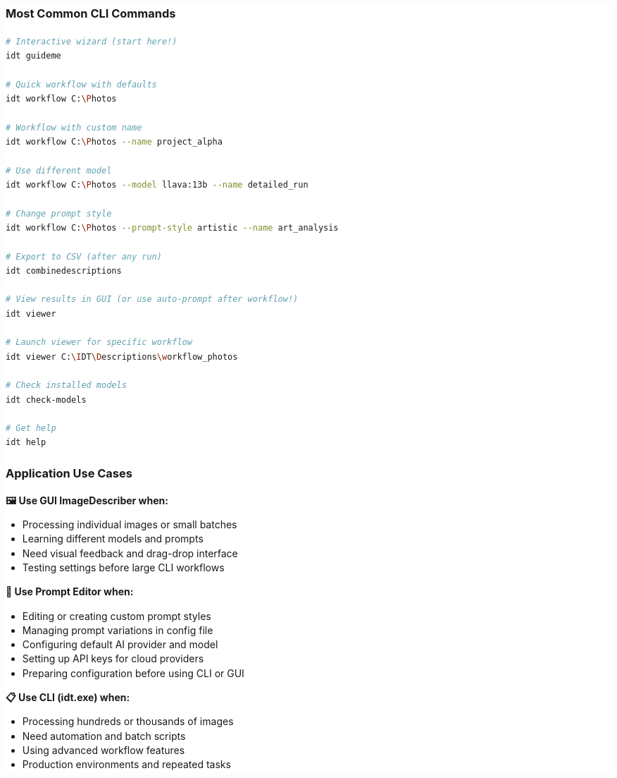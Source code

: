 ### Most Common CLI Commands

```bash
# Interactive wizard (start here!)
idt guideme

# Quick workflow with defaults
idt workflow C:\Photos

# Workflow with custom name
idt workflow C:\Photos --name project_alpha

# Use different model
idt workflow C:\Photos --model llava:13b --name detailed_run

# Change prompt style
idt workflow C:\Photos --prompt-style artistic --name art_analysis

# Export to CSV (after any run)
idt combinedescriptions

# View results in GUI (or use auto-prompt after workflow!)
idt viewer

# Launch viewer for specific workflow
idt viewer C:\IDT\Descriptions\workflow_photos

# Check installed models
idt check-models

# Get help
idt help
```

### Application Use Cases

**🖼️ Use GUI ImageDescriber when:**
- Processing individual images or small batches
- Learning different models and prompts
- Need visual feedback and drag-drop interface
- Testing settings before large CLI workflows

**📝 Use Prompt Editor when:**
- Editing or creating custom prompt styles
- Managing prompt variations in config file
- Configuring default AI provider and model
- Setting up API keys for cloud providers
- Preparing configuration before using CLI or GUI

**📋 Use CLI (idt.exe) when:**
- Processing hundreds or thousands of images
- Need automation and batch scripts
- Using advanced workflow features
- Production environments and repeated tasks
